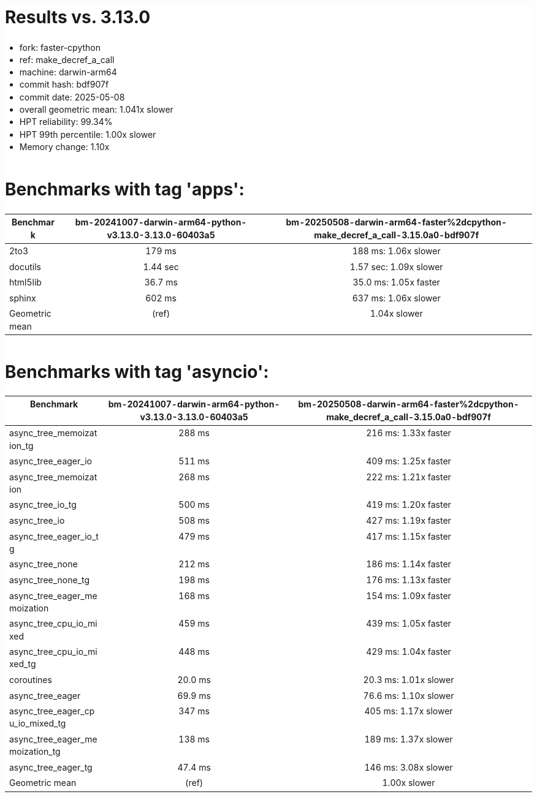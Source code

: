 # Results vs. 3.13.0

- fork: faster-cpython
- ref: make_decref_a_call
- machine: darwin-arm64
- commit hash: bdf907f
- commit date: 2025-05-08
- overall geometric mean: 1.041x slower
- HPT reliability: 99.34%
- HPT 99th percentile: 1.00x slower
- Memory change: 1.10x

Benchmarks with tag 'apps':
===========================

| Benchmark      | bm-20241007-darwin-arm64-python-v3.13.0-3.13.0-60403a5 | bm-20250508-darwin-arm64-faster%2dcpython-make_decref_a_call-3.15.0a0-bdf907f |
|----------------|:------------------------------------------------------:|:-----------------------------------------------------------------------------:|
| 2to3           | 179 ms                                                 | 188 ms: 1.06x slower                                                          |
| docutils       | 1.44 sec                                               | 1.57 sec: 1.09x slower                                                        |
| html5lib       | 36.7 ms                                                | 35.0 ms: 1.05x faster                                                         |
| sphinx         | 602 ms                                                 | 637 ms: 1.06x slower                                                          |
| Geometric mean | (ref)                                                  | 1.04x slower                                                                  |

Benchmarks with tag 'asyncio':
==============================

| Benchmark                        | bm-20241007-darwin-arm64-python-v3.13.0-3.13.0-60403a5 | bm-20250508-darwin-arm64-faster%2dcpython-make_decref_a_call-3.15.0a0-bdf907f |
|----------------------------------|:------------------------------------------------------:|:-----------------------------------------------------------------------------:|
| async_tree_memoization_tg        | 288 ms                                                 | 216 ms: 1.33x faster                                                          |
| async_tree_eager_io              | 511 ms                                                 | 409 ms: 1.25x faster                                                          |
| async_tree_memoization           | 268 ms                                                 | 222 ms: 1.21x faster                                                          |
| async_tree_io_tg                 | 500 ms                                                 | 419 ms: 1.20x faster                                                          |
| async_tree_io                    | 508 ms                                                 | 427 ms: 1.19x faster                                                          |
| async_tree_eager_io_tg           | 479 ms                                                 | 417 ms: 1.15x faster                                                          |
| async_tree_none                  | 212 ms                                                 | 186 ms: 1.14x faster                                                          |
| async_tree_none_tg               | 198 ms                                                 | 176 ms: 1.13x faster                                                          |
| async_tree_eager_memoization     | 168 ms                                                 | 154 ms: 1.09x faster                                                          |
| async_tree_cpu_io_mixed          | 459 ms                                                 | 439 ms: 1.05x faster                                                          |
| async_tree_cpu_io_mixed_tg       | 448 ms                                                 | 429 ms: 1.04x faster                                                          |
| coroutines                       | 20.0 ms                                                | 20.3 ms: 1.01x slower                                                         |
| async_tree_eager                 | 69.9 ms                                                | 76.6 ms: 1.10x slower                                                         |
| async_tree_eager_cpu_io_mixed_tg | 347 ms                                                 | 405 ms: 1.17x slower                                                          |
| async_tree_eager_memoization_tg  | 138 ms                                                 | 189 ms: 1.37x slower                                                          |
| async_tree_eager_tg              | 47.4 ms                                                | 146 ms: 3.08x slower                                                          |
| Geometric mean                   | (ref)                                                  | 1.00x slower                                                                  |
